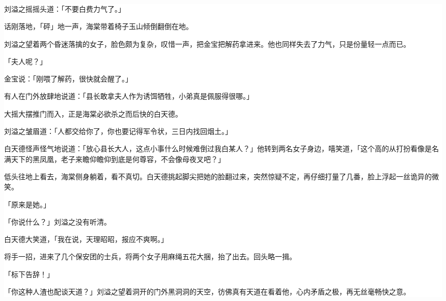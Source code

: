 刘溢之摇摇头道：「不要白费力气了。」

话刚落地，「砰」地一声，海棠带着椅子玉山倾倒翻倒在地。

刘溢之望着两个昏迷落擒的女子，脸色颇为复杂，叹惜一声，把金宝把解药拿进来。他也同样失去了力气，只是份量轻一点而已。

「夫人呢？」

金宝说：「刚喂了解药，很快就会醒了。」

有人在门外放肆地说道：「县长敢拿夫人作为诱饵牺牲，小弟真是佩服得很哪。」

大摇大摆推门而入，正是海棠必欲杀之而后快的白天德。

刘溢之皱眉道：「人都交给你了，你也要记得军令状，三日内找回烟土。」

白天德怪声怪气地说道：「放心县长大人，这点小事什么时候难倒过我白某人？」他转到两名女子身边，嘻笑道，「这个高的从打扮看像是名满天下的黑凤凰，老子来瞻仰瞻仰到底是何尊容，不会像母夜叉吧？」

低头往地上看去，海棠侧身躺着，看不真切。白天德挑起脚尖把她的脸翻过来，突然惊疑不定，再仔细打量了几番，脸上浮起一丝诡异的微笑。

「原来是她。」

「你说什么？」刘溢之没有听清。

白天德大笑道，「我在说，天理昭昭，报应不爽啊。」

将手一招，进来了几个保安团的士兵，将两个女子用麻绳五花大捆，抬了出去。回头略一揖。

「标下告辞！」

「你这种人渣也配谈天道？」刘溢之望着洞开的门外黑洞洞的天空，彷佛真有天道在看着他，心内矛盾之极，再无丝毫畅快之意。

